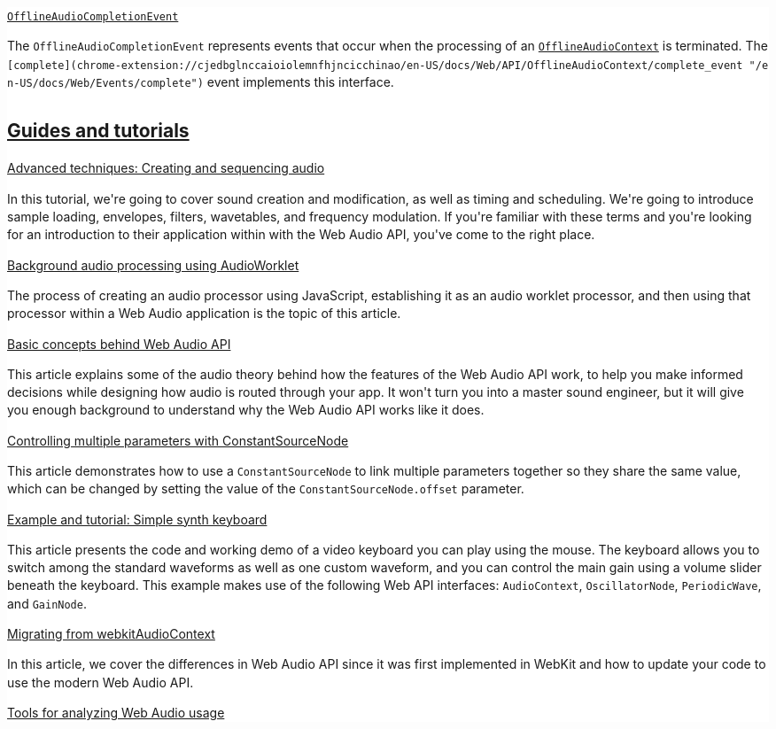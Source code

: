 [`OfflineAudioCompletionEvent`](chrome-extension://cjedbglnccaioiolemnfhjncicchinao/en-US/docs/Web/API/OfflineAudioCompletionEvent)

The `OfflineAudioCompletionEvent` represents events that occur when the processing of an [`OfflineAudioContext`](chrome-extension://cjedbglnccaioiolemnfhjncicchinao/en-US/docs/Web/API/OfflineAudioContext) is terminated. The `[complete](chrome-extension://cjedbglnccaioiolemnfhjncicchinao/en-US/docs/Web/API/OfflineAudioContext/complete_event "/en-US/docs/Web/Events/complete")` event implements this interface.

[Guides and tutorials](#guides_and_tutorials "Permalink to Guides and tutorials")
---------------------------------------------------------------------------------

[Advanced techniques: Creating and sequencing audio](chrome-extension://cjedbglnccaioiolemnfhjncicchinao/en-US/docs/Web/API/Web_Audio_API/Advanced_techniques)

In this tutorial, we're going to cover sound creation and modification, as well as timing and scheduling. We're going to introduce sample loading, envelopes, filters, wavetables, and frequency modulation. If you're familiar with these terms and you're looking for an introduction to their application within with the Web Audio API, you've come to the right place.

[Background audio processing using AudioWorklet](chrome-extension://cjedbglnccaioiolemnfhjncicchinao/en-US/docs/Web/API/Web_Audio_API/Using_AudioWorklet)

The process of creating an audio processor using JavaScript, establishing it as an audio worklet processor, and then using that processor within a Web Audio application is the topic of this article.

[Basic concepts behind Web Audio API](chrome-extension://cjedbglnccaioiolemnfhjncicchinao/en-US/docs/Web/API/Web_Audio_API/Basic_concepts_behind_Web_Audio_API)

This article explains some of the audio theory behind how the features of the Web Audio API work, to help you make informed decisions while designing how audio is routed through your app. It won't turn you into a master sound engineer, but it will give you enough background to understand why the Web Audio API works like it does.

[Controlling multiple parameters with ConstantSourceNode](chrome-extension://cjedbglnccaioiolemnfhjncicchinao/en-US/docs/Web/API/Web_Audio_API/Controlling_multiple_parameters_with_ConstantSourceNode)

This article demonstrates how to use a `ConstantSourceNode` to link multiple parameters together so they share the same value, which can be changed by setting the value of the `ConstantSourceNode.offset` parameter.

[Example and tutorial: Simple synth keyboard](chrome-extension://cjedbglnccaioiolemnfhjncicchinao/en-US/docs/Web/API/Web_Audio_API/Simple_synth)

This article presents the code and working demo of a video keyboard you can play using the mouse. The keyboard allows you to switch among the standard waveforms as well as one custom waveform, and you can control the main gain using a volume slider beneath the keyboard. This example makes use of the following Web API interfaces: `AudioContext`, `OscillatorNode`, `PeriodicWave`, and `GainNode`.

[Migrating from webkitAudioContext](chrome-extension://cjedbglnccaioiolemnfhjncicchinao/en-US/docs/Web/API/Web_Audio_API/Migrating_from_webkitAudioContext)

In this article, we cover the differences in Web Audio API since it was first implemented in WebKit and how to update your code to use the modern Web Audio API.

[Tools for analyzing Web Audio usage](chrome-extension://cjedbglnccaioiolemnfhjncicchinao/en-US/docs/Web/API/Web_Audio_API/Tools)
